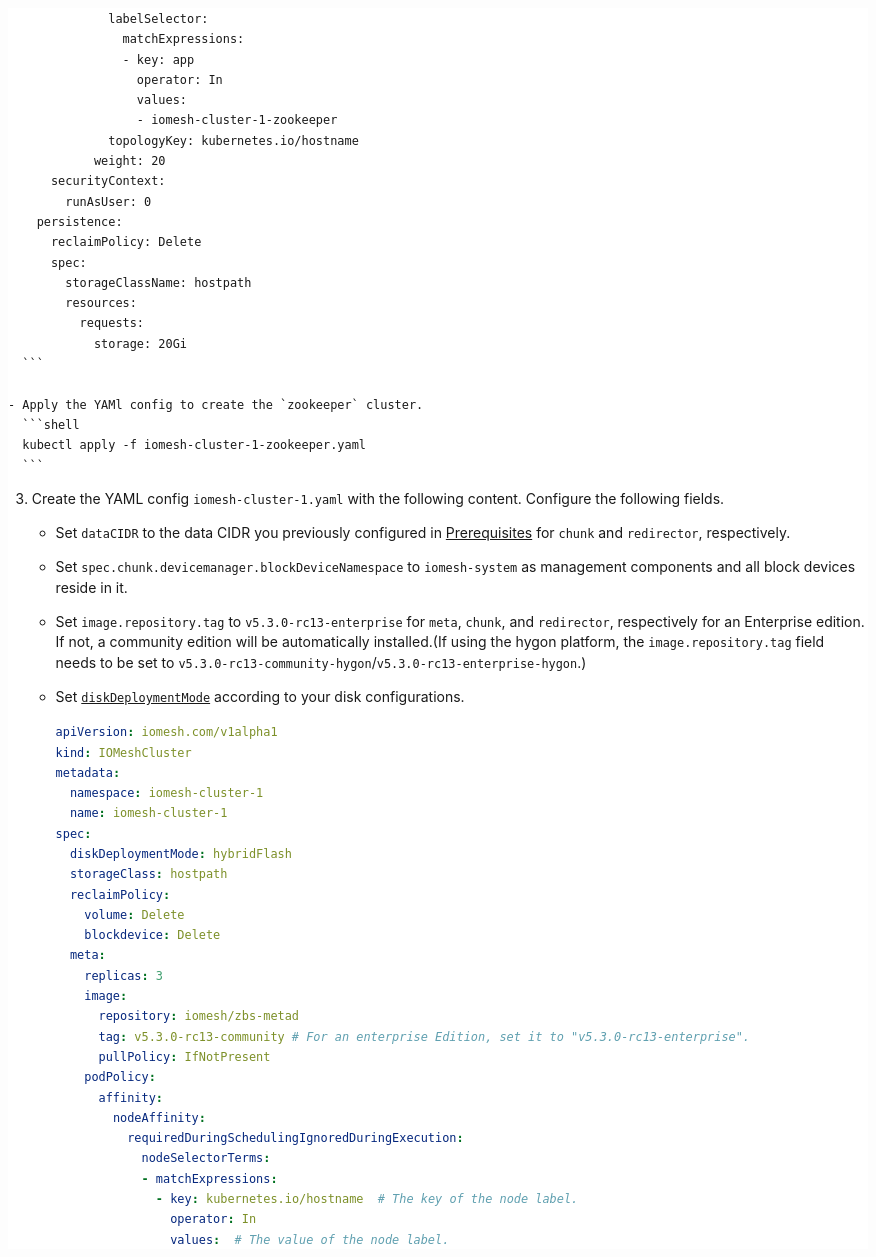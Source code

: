                   labelSelector:
                    matchExpressions:
                    - key: app
                      operator: In
                      values:
                      - iomesh-cluster-1-zookeeper
                  topologyKey: kubernetes.io/hostname
                weight: 20
          securityContext:
            runAsUser: 0
        persistence:
          reclaimPolicy: Delete
          spec:
            storageClassName: hostpath
            resources:
              requests:
                storage: 20Gi
      ```

    - Apply the YAMl config to create the `zookeeper` cluster.
      ```shell
      kubectl apply -f iomesh-cluster-1-zookeeper.yaml
      ```

3. Create the YAML config `iomesh-cluster-1.yaml` with the following content. Configure the following fields.

    - Set `dataCIDR` to the data CIDR you previously configured in [Prerequisites](../deploy-iomesh-cluster/prerequisites#network-requirements) for `chunk` and `redirector`, respectively.
    - Set `spec.chunk.devicemanager.blockDeviceNamespace` to `iomesh-system` as management components and all block devices reside in it.
    - Set `image.repository.tag` to `v5.3.0-rc13-enterprise` for `meta`, `chunk`, and `redirector`, respectively for an Enterprise edition. If not, a community edition will be automatically installed.(If using the hygon platform, the `image.repository.tag` field needs to be set to `v5.3.0-rc13-community-hygon`/`v5.3.0-rc13-enterprise-hygon`.)
    - Set [`diskDeploymentMode`](../deploy-iomesh-cluster/prerequisites#hardware-requirements) according to your disk configurations.

      ```yaml
      apiVersion: iomesh.com/v1alpha1
      kind: IOMeshCluster
      metadata:
        namespace: iomesh-cluster-1
        name: iomesh-cluster-1
      spec:
        diskDeploymentMode: hybridFlash
        storageClass: hostpath
        reclaimPolicy:
          volume: Delete
          blockdevice: Delete
        meta:
          replicas: 3
          image:
            repository: iomesh/zbs-metad
            tag: v5.3.0-rc13-community # For an enterprise Edition, set it to "v5.3.0-rc13-enterprise". 
            pullPolicy: IfNotPresent
          podPolicy:
            affinity:
              nodeAffinity:
                requiredDuringSchedulingIgnoredDuringExecution:
                  nodeSelectorTerms:
                  - matchExpressions:
                    - key: kubernetes.io/hostname  # The key of the node label.
                      operator: In
                      values:  # The value of the node label.